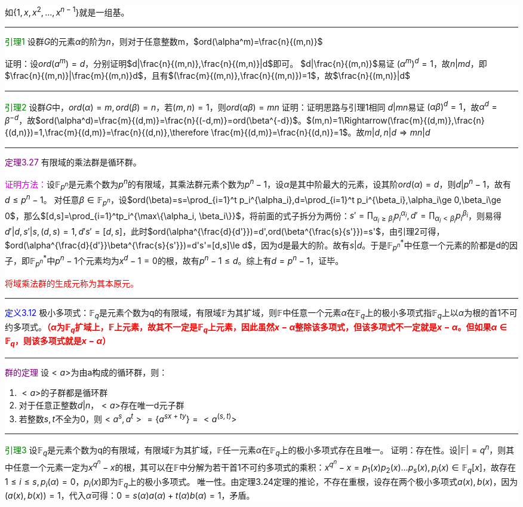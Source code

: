 如$\{1,x,x^2,...,x^{n-1}\}$就是一组基。

---

<font color=green>引理1</font> 设群$G$的元素$\alpha$的阶为$n$，则对于任意整数m，$ord(\alpha^m)=\frac{n}{(m,n)}$

证明：设$ord(a^m)=d$，分别证明$d|\frac{n}{(m,n)},\frac{n}{(m,n)}|d$即可。
$d|\frac{n}{(m,n)}$易证
$(\alpha^m)^d=1$，故$n|md$，即$\frac{n}{(m,n)}|\frac{m}{(m,n)}d$，且有$(\frac{m}{(m,n)},\frac{n}{(m,n)})=1$，故$\frac{n}{(m,n)}|d$

---

<font color=green>引理2</font> 设群$G$中，$ord(\alpha)=m,ord(\beta)=n$，若$(m,n)=1$，则$ord(\alpha\beta)=mn$
证明：证明思路与引理1相同
$d|mn$易证
$(\alpha\beta)^d=1$，故$\alpha^d=\beta^{-d}$，故$ord(\alpha^d)=\frac{m}{(d,m)}=\frac{n}{(-d,m)}=ord(\beta^{-d})$。$(m,n)=1\Rightarrow(\frac{m}{(d,m)},\frac{n}{(d,n)})=1,\frac{m}{(d,m)}=\frac{n}{(d,n)},\therefore \frac{m}{(d,m)}=\frac{n}{(d,n)}=1$。故$m|d,n|d\Rightarrow mn|d$

---

<font color=purple>定理3.27</font> 有限域的乘法群是循环群。

<font color=dblue>证明方法：</font>设$\mathbb F_{p^n}$是元素个数为$p^n$的有限域，其乘法群元素个数为$p^n-1$，设$\alpha$是其中阶最大的元素，设其阶$ord(\alpha)=d$，则$d|p^n-1$，故有$d\le p^n-1$。
对任意$\beta\in\mathbb F_{p^n}$，设$ord(\beta)=s=\prod_{i=1}^t p_i^{\alpha_i},d=\prod_{i=1}^t p_i^{\beta_i},\alpha_i\ge 0,\beta_i\ge 0$，那么$[d,s]=\prod_{i=1}^tp_i^{\max\{\alpha_i, \beta_i\}}$，将前面的式子拆分为两份：$s'=\prod_{\alpha_i\ge \beta_i}p_i^{\alpha_i},d'=\prod_{\alpha_i<\beta_i}p_i^{\beta_i}$，则易得$d'|d,s'|s,(d,s)=1,d's'=[d,s]$，此时$ord(\alpha^{\frac{d}{d'}})=d',ord(\beta^{\frac{s}{s'}})=s'$，由引理2可得，$ord(\alpha^{\frac{d}{d'}}\beta^{\frac{s}{s'}})=d's'=[d,s]\le d$，因为d是最大的阶。故有$s|d$。于是$\mathbb F_{p^n}^*$中任意一个元素的阶都是d的因子，即$\mathbb F_{p^n}^*$中$p^n-1$个元素均为$x^d-1=0$的根，故有$p^n-1\le d$。综上有$d=p^n-1$，证毕。

<font color=red>将域乘法群的生成元称为其本原元。</font>

---

<font color=blue>定义3.12</font> 极小多项式：$\mathbb F_q$是元素个数为q的有限域，有限域$\mathbb F$为其扩域，则$\mathbb F$中任意一个元素$\alpha$在$\mathbb F_q$上的极小多项式指$\mathbb F_q$上以$\alpha$为根的首1不可约多项式。<font color=red>**（$\alpha$为$\mathbb F_q$扩域上，$\mathbb F$上元素，故其不一定是$\mathbb F_q$上元素，因此虽然$x-\alpha$整除该多项式，但该多项式不一定就是$x-\alpha$。但如果$\alpha\in\mathbb F_q$，则该多项式就是$x-\alpha$）**</font>

---

<font color=purple>群的定理</font> 设$<a>$为由a构成的循环群，则：
1. $<a>$的子群都是循环群
2. 对于任意正整数$d|n$，$<a>$存在唯一d元子群
3. 若整数$s,t$不全为0，则$<a^s,a^t>=\{a^{sx+ty}\}=<a^{(s,t)}>$

---

<font color=green>引理3</font> 设$\mathbb F_q$是元素个数为q的有限域，有限域$\mathbb F$为其扩域，$\mathbb F$任一元素$\alpha$在$\mathbb F_q$上的极小多项式存在且唯一。
证明：存在性。设$|\mathbb F|=q^n$，则其中任意一个元素一定为$x^{q^n}-x$的根，其可以在$\mathbb F$中分解为若干首1不可约多项式的乘积：$x^{q^n}-x=p_1(x)p_2(x)...p_s(x),p_i(x)\in\mathbb F_q[x]$，故存在$1\le i\le s,p_i(\alpha)=0$，$p_i(x)$即为$\mathbb F_q$上的极小多项式。
唯一性。由定理3.24定理的推论，不存在重根，设存在两个极小多项式$a(x),b(x)$，因为$(a(x),b(x))=1$，代入$\alpha$可得：$0=s(\alpha)a(\alpha)+t(\alpha)b(\alpha)=1$，矛盾。
